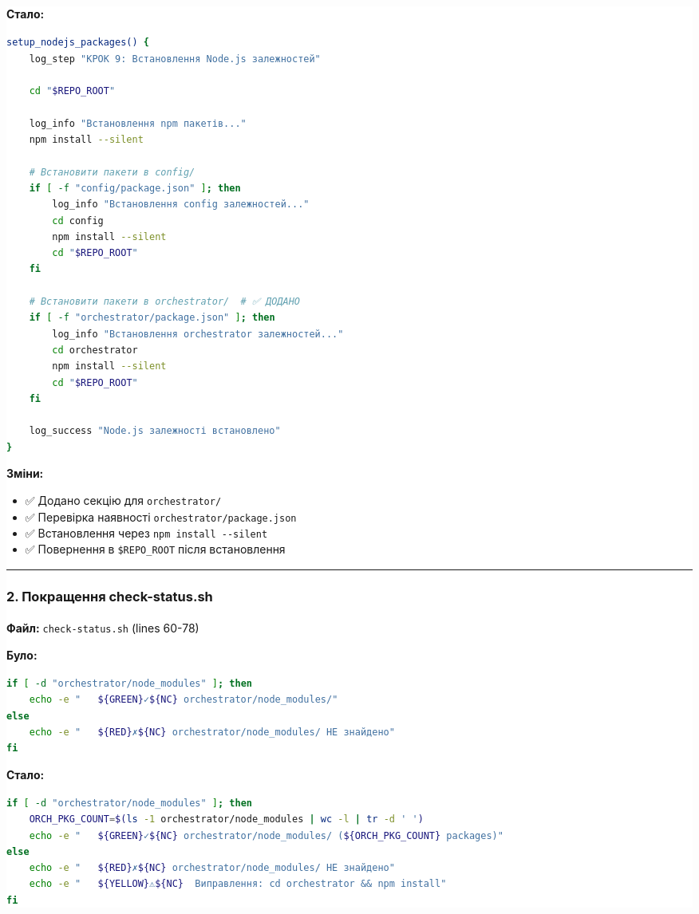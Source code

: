 **Стало:**
```bash
setup_nodejs_packages() {
    log_step "КРОК 9: Встановлення Node.js залежностей"
    
    cd "$REPO_ROOT"
    
    log_info "Встановлення npm пакетів..."
    npm install --silent
    
    # Встановити пакети в config/
    if [ -f "config/package.json" ]; then
        log_info "Встановлення config залежностей..."
        cd config
        npm install --silent
        cd "$REPO_ROOT"
    fi
    
    # Встановити пакети в orchestrator/  # ✅ ДОДАНО
    if [ -f "orchestrator/package.json" ]; then
        log_info "Встановлення orchestrator залежностей..."
        cd orchestrator
        npm install --silent
        cd "$REPO_ROOT"
    fi
    
    log_success "Node.js залежності встановлено"
}
```

**Зміни:**
- ✅ Додано секцію для `orchestrator/`
- ✅ Перевірка наявності `orchestrator/package.json`
- ✅ Встановлення через `npm install --silent`
- ✅ Повернення в `$REPO_ROOT` після встановлення

---

### 2. Покращення check-status.sh

**Файл:** `check-status.sh` (lines 60-78)

**Було:**
```bash
if [ -d "orchestrator/node_modules" ]; then
    echo -e "   ${GREEN}✓${NC} orchestrator/node_modules/"
else
    echo -e "   ${RED}✗${NC} orchestrator/node_modules/ НЕ знайдено"
fi
```

**Стало:**
```bash
if [ -d "orchestrator/node_modules" ]; then
    ORCH_PKG_COUNT=$(ls -1 orchestrator/node_modules | wc -l | tr -d ' ')
    echo -e "   ${GREEN}✓${NC} orchestrator/node_modules/ (${ORCH_PKG_COUNT} packages)"
else
    echo -e "   ${RED}✗${NC} orchestrator/node_modules/ НЕ знайдено"
    echo -e "   ${YELLOW}⚠️${NC}  Виправлення: cd orchestrator && npm install"
fi
```
